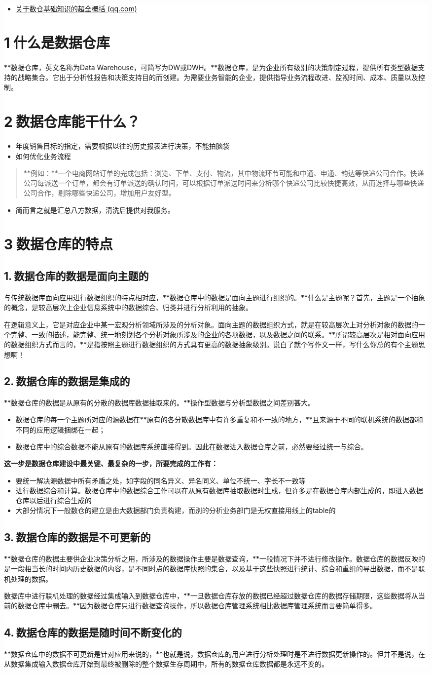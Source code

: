 - [关于数仓基础知识的超全概括 (qq.com)](https://mp.weixin.qq.com/s/fN1sZbIV_1SdV4hmTzqqsg)

# **1 什么是数据仓库**

**数据仓库，英文名称为Data Warehouse，可简写为DW或DWH。**数据仓库，是为企业所有级别的决策制定过程，提供所有类型数据支持的战略集合。它出于分析性报告和决策支持目的而创建。为需要业务智能的企业，提供指导业务流程改进、监视时间、成本、质量以及控制。

# **2 数据仓库能干什么？**

- 年度销售目标的指定，需要根据以往的历史报表进行决策，不能拍脑袋
- 如何优化业务流程

> **例如：**一个电商网站订单的完成包括：浏览、下单、支付、物流，其中物流环节可能和中通、申通、韵达等快递公司合作。快递公司每派送一个订单，都会有订单派送的确认时间，可以根据订单派送时间来分析哪个快递公司比较快捷高效，从而选择与哪些快递公司合作，剔除哪些快递公司，增加用户友好型。

- 简而言之就是汇总八方数据，清洗后提供对我服务。

# **3 数据仓库的特点**

## **1. 数据仓库的数据是面向主题的**

与传统数据库面向应用进行数据组织的特点相对应，**数据仓库中的数据是面向主题进行组织的。**什么是主题呢？首先，主题是一个抽象的概念，是较高层次上企业信息系统中的数据综合、归类并进行分析利用的抽象。

在逻辑意义上，它是对应企业中某一宏观分析领域所涉及的分析对象。面向主题的数据组织方式，就是在较高层次上对分析对象的数据的一个完整、一致的描述，能完整、统一地刻划各个分析对象所涉及的企业的各项数据，以及数据之间的联系。**所谓较高层次是相对面向应用的数据组织方式而言的，**是指按照主题进行数据组织的方式具有更高的数据抽象级别。说白了就个写作文一样，写什么你总的有个主题思想啊！

## **2. 数据仓库的数据是集成的**

**数据仓库的数据是从原有的分散的数据库数据抽取来的。**操作型数据与分析型数据之间差别甚大。

- 数据仓库的每一个主题所对应的源数据在**原有的各分散数据库中有许多重复和不一致的地方，**且来源于不同的联机系统的数据都和不同的应用逻辑捆绑在一起；

- 数据仓库中的综合数据不能从原有的数据库系统直接得到。因此在数据进入数据仓库之前，必然要经过统一与综合。

**这一步是数据仓库建设中最关键、最复杂的一步，所要完成的工作有：**

- 要统一解决源数据中所有矛盾之处，如字段的同名异义、异名同义、单位不统一、字长不一致等
- 进行数据综合和计算。数据仓库中的数据综合工作可以在从原有数据库抽取数据时生成，但许多是在数据仓库内部生成的，即进入数据仓库以后进行综合生成的
- 大部分情况下一般数仓的建立是由大数据部门负责构建，而别的分析业务部门是无权直接用线上的table的

## **3. 数据仓库的数据是不可更新的**

**数据仓库的数据主要供企业决策分析之用，所涉及的数据操作主要是数据查询，**一般情况下并不进行修改操作。数据仓库的数据反映的是一段相当长的时间内历史数据的内容，是不同时点的数据库快照的集合，以及基于这些快照进行统计、综合和重组的导出数据，而不是联机处理的数据。

数据库中进行联机处理的数据经过集成输入到数据仓库中，**一旦数据仓库存放的数据已经超过数据仓库的数据存储期限，这些数据将从当前的数据仓库中删去。**因为数据仓库只进行数据查询操作，所以数据仓库管理系统相比数据库管理系统而言要简单得多。

## **4. 数据仓库的数据是随时间不断变化的**

**数据仓库中的数据不可更新是针对应用来说的，**也就是说，数据仓库的用户进行分析处理时是不进行数据更新操作的。但并不是说，在从数据集成输入数据仓库开始到最终被删除的整个数据生存周期中，所有的数据仓库数据都是永远不变的。
